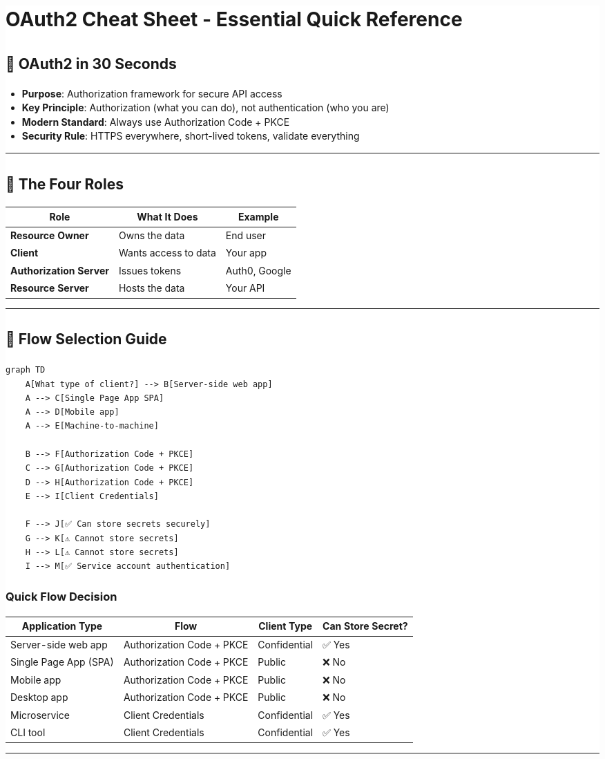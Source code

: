 # OAuth2 Cheat Sheet - Essential Quick Reference

## 🎯 OAuth2 in 30 Seconds

- **Purpose**: Authorization framework for secure API access
- **Key Principle**: Authorization (what you can do), not authentication (who you are)
- **Modern Standard**: Always use Authorization Code + PKCE
- **Security Rule**: HTTPS everywhere, short-lived tokens, validate everything

---

## 👥 The Four Roles

| Role | What It Does | Example |
|------|--------------|---------|
| **Resource Owner** | Owns the data | End user |
| **Client** | Wants access to data | Your app |
| **Authorization Server** | Issues tokens | Auth0, Google |
| **Resource Server** | Hosts the data | Your API |

---

## 🔄 Flow Selection Guide

```mermaid
graph TD
    A[What type of client?] --> B[Server-side web app]
    A --> C[Single Page App SPA]
    A --> D[Mobile app]
    A --> E[Machine-to-machine]
    
    B --> F[Authorization Code + PKCE]
    C --> G[Authorization Code + PKCE]
    D --> H[Authorization Code + PKCE]
    E --> I[Client Credentials]
    
    F --> J[✅ Can store secrets securely]
    G --> K[⚠️ Cannot store secrets]
    H --> L[⚠️ Cannot store secrets]
    I --> M[✅ Service account authentication]
```

### Quick Flow Decision

| Application Type | Flow | Client Type | Can Store Secret? |
|------------------|------|-------------|-------------------|
| Server-side web app | Authorization Code + PKCE | Confidential | ✅ Yes |
| Single Page App (SPA) | Authorization Code + PKCE | Public | ❌ No |
| Mobile app | Authorization Code + PKCE | Public | ❌ No |
| Desktop app | Authorization Code + PKCE | Public | ❌ No |
| Microservice | Client Credentials | Confidential | ✅ Yes |
| CLI tool | Client Credentials | Confidential | ✅ Yes |

---